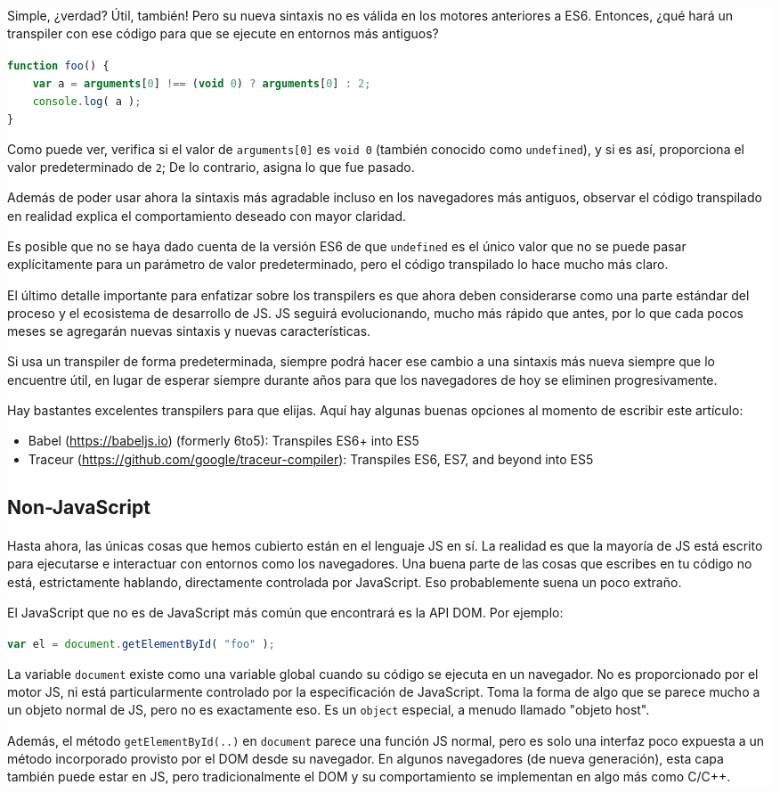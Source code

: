 Simple, ¿verdad? Útil, también! Pero su nueva sintaxis no es válida en los motores anteriores a ES6. Entonces, ¿qué hará un transpiler con ese código para que se ejecute en entornos más antiguos?

```js
function foo() {
	var a = arguments[0] !== (void 0) ? arguments[0] : 2;
	console.log( a );
}
```

Como puede ver, verifica si el valor de `arguments[0]` es `void 0` (también conocido como `undefined`), y si es así, proporciona el valor predeterminado de `2`; De lo contrario, asigna lo que fue pasado.

Además de poder usar ahora la sintaxis más agradable incluso en los navegadores más antiguos, observar el código transpilado en realidad explica el comportamiento deseado con mayor claridad.

Es posible que no se haya dado cuenta de la versión ES6 de que `undefined` es el único valor que no se puede pasar explícitamente para un parámetro de valor predeterminado, pero el código transpilado lo hace mucho más claro.

El último detalle importante para enfatizar sobre los transpilers es que ahora deben considerarse como una parte estándar del proceso y el ecosistema de desarrollo de JS. JS seguirá evolucionando, mucho más rápido que antes, por lo que cada pocos meses se agregarán nuevas sintaxis y nuevas características.

Si usa un transpiler de forma predeterminada, siempre podrá hacer ese cambio a una sintaxis más nueva siempre que lo encuentre útil, en lugar de esperar siempre durante años para que los navegadores de hoy se eliminen progresivamente.

Hay bastantes excelentes transpilers para que elijas. Aquí hay algunas buenas opciones al momento de escribir este artículo:

* Babel (https://babeljs.io) (formerly 6to5): Transpiles ES6+ into ES5
* Traceur (https://github.com/google/traceur-compiler): Transpiles ES6, ES7, and beyond into ES5

## Non-JavaScript

Hasta ahora, las únicas cosas que hemos cubierto están en el lenguaje JS en sí. La realidad es que la mayoría de JS está escrito para ejecutarse e interactuar con entornos como los navegadores. Una buena parte de las cosas que escribes en tu código no está, estrictamente hablando, directamente controlada por JavaScript. Eso probablemente suena un poco extraño.

El JavaScript que no es de JavaScript más común que encontrará es la API DOM. Por ejemplo:


```js
var el = document.getElementById( "foo" );
```

La variable `document` existe como una variable global cuando su código se ejecuta en un navegador. No es proporcionado por el motor JS, ni está particularmente controlado por la especificación de JavaScript. Toma la forma de algo que se parece mucho a un objeto normal de JS, pero no es exactamente eso. Es un `object` especial, a menudo llamado "objeto host".

Además, el método `getElementById(..)` en `document` parece una función JS normal, pero es solo una interfaz poco expuesta a un método incorporado provisto por el DOM desde su navegador. En algunos navegadores (de nueva generación), esta capa también puede estar en JS, pero tradicionalmente el DOM y su comportamiento se implementan en algo más como C/C++.
